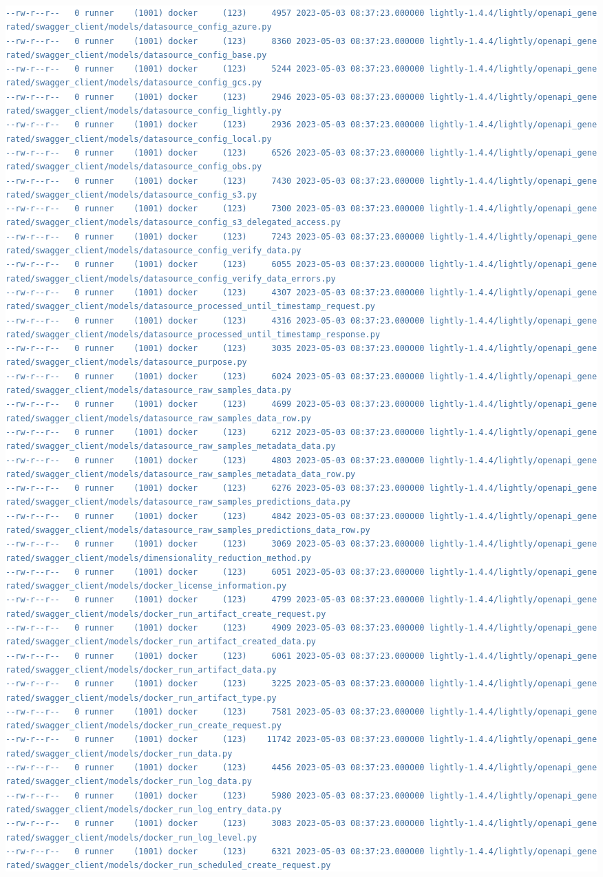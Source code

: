 ```diff
--rw-r--r--   0 runner    (1001) docker     (123)     4957 2023-05-03 08:37:23.000000 lightly-1.4.4/lightly/openapi_generated/swagger_client/models/datasource_config_azure.py
--rw-r--r--   0 runner    (1001) docker     (123)     8360 2023-05-03 08:37:23.000000 lightly-1.4.4/lightly/openapi_generated/swagger_client/models/datasource_config_base.py
--rw-r--r--   0 runner    (1001) docker     (123)     5244 2023-05-03 08:37:23.000000 lightly-1.4.4/lightly/openapi_generated/swagger_client/models/datasource_config_gcs.py
--rw-r--r--   0 runner    (1001) docker     (123)     2946 2023-05-03 08:37:23.000000 lightly-1.4.4/lightly/openapi_generated/swagger_client/models/datasource_config_lightly.py
--rw-r--r--   0 runner    (1001) docker     (123)     2936 2023-05-03 08:37:23.000000 lightly-1.4.4/lightly/openapi_generated/swagger_client/models/datasource_config_local.py
--rw-r--r--   0 runner    (1001) docker     (123)     6526 2023-05-03 08:37:23.000000 lightly-1.4.4/lightly/openapi_generated/swagger_client/models/datasource_config_obs.py
--rw-r--r--   0 runner    (1001) docker     (123)     7430 2023-05-03 08:37:23.000000 lightly-1.4.4/lightly/openapi_generated/swagger_client/models/datasource_config_s3.py
--rw-r--r--   0 runner    (1001) docker     (123)     7300 2023-05-03 08:37:23.000000 lightly-1.4.4/lightly/openapi_generated/swagger_client/models/datasource_config_s3_delegated_access.py
--rw-r--r--   0 runner    (1001) docker     (123)     7243 2023-05-03 08:37:23.000000 lightly-1.4.4/lightly/openapi_generated/swagger_client/models/datasource_config_verify_data.py
--rw-r--r--   0 runner    (1001) docker     (123)     6055 2023-05-03 08:37:23.000000 lightly-1.4.4/lightly/openapi_generated/swagger_client/models/datasource_config_verify_data_errors.py
--rw-r--r--   0 runner    (1001) docker     (123)     4307 2023-05-03 08:37:23.000000 lightly-1.4.4/lightly/openapi_generated/swagger_client/models/datasource_processed_until_timestamp_request.py
--rw-r--r--   0 runner    (1001) docker     (123)     4316 2023-05-03 08:37:23.000000 lightly-1.4.4/lightly/openapi_generated/swagger_client/models/datasource_processed_until_timestamp_response.py
--rw-r--r--   0 runner    (1001) docker     (123)     3035 2023-05-03 08:37:23.000000 lightly-1.4.4/lightly/openapi_generated/swagger_client/models/datasource_purpose.py
--rw-r--r--   0 runner    (1001) docker     (123)     6024 2023-05-03 08:37:23.000000 lightly-1.4.4/lightly/openapi_generated/swagger_client/models/datasource_raw_samples_data.py
--rw-r--r--   0 runner    (1001) docker     (123)     4699 2023-05-03 08:37:23.000000 lightly-1.4.4/lightly/openapi_generated/swagger_client/models/datasource_raw_samples_data_row.py
--rw-r--r--   0 runner    (1001) docker     (123)     6212 2023-05-03 08:37:23.000000 lightly-1.4.4/lightly/openapi_generated/swagger_client/models/datasource_raw_samples_metadata_data.py
--rw-r--r--   0 runner    (1001) docker     (123)     4803 2023-05-03 08:37:23.000000 lightly-1.4.4/lightly/openapi_generated/swagger_client/models/datasource_raw_samples_metadata_data_row.py
--rw-r--r--   0 runner    (1001) docker     (123)     6276 2023-05-03 08:37:23.000000 lightly-1.4.4/lightly/openapi_generated/swagger_client/models/datasource_raw_samples_predictions_data.py
--rw-r--r--   0 runner    (1001) docker     (123)     4842 2023-05-03 08:37:23.000000 lightly-1.4.4/lightly/openapi_generated/swagger_client/models/datasource_raw_samples_predictions_data_row.py
--rw-r--r--   0 runner    (1001) docker     (123)     3069 2023-05-03 08:37:23.000000 lightly-1.4.4/lightly/openapi_generated/swagger_client/models/dimensionality_reduction_method.py
--rw-r--r--   0 runner    (1001) docker     (123)     6051 2023-05-03 08:37:23.000000 lightly-1.4.4/lightly/openapi_generated/swagger_client/models/docker_license_information.py
--rw-r--r--   0 runner    (1001) docker     (123)     4799 2023-05-03 08:37:23.000000 lightly-1.4.4/lightly/openapi_generated/swagger_client/models/docker_run_artifact_create_request.py
--rw-r--r--   0 runner    (1001) docker     (123)     4909 2023-05-03 08:37:23.000000 lightly-1.4.4/lightly/openapi_generated/swagger_client/models/docker_run_artifact_created_data.py
--rw-r--r--   0 runner    (1001) docker     (123)     6061 2023-05-03 08:37:23.000000 lightly-1.4.4/lightly/openapi_generated/swagger_client/models/docker_run_artifact_data.py
--rw-r--r--   0 runner    (1001) docker     (123)     3225 2023-05-03 08:37:23.000000 lightly-1.4.4/lightly/openapi_generated/swagger_client/models/docker_run_artifact_type.py
--rw-r--r--   0 runner    (1001) docker     (123)     7581 2023-05-03 08:37:23.000000 lightly-1.4.4/lightly/openapi_generated/swagger_client/models/docker_run_create_request.py
--rw-r--r--   0 runner    (1001) docker     (123)    11742 2023-05-03 08:37:23.000000 lightly-1.4.4/lightly/openapi_generated/swagger_client/models/docker_run_data.py
--rw-r--r--   0 runner    (1001) docker     (123)     4456 2023-05-03 08:37:23.000000 lightly-1.4.4/lightly/openapi_generated/swagger_client/models/docker_run_log_data.py
--rw-r--r--   0 runner    (1001) docker     (123)     5980 2023-05-03 08:37:23.000000 lightly-1.4.4/lightly/openapi_generated/swagger_client/models/docker_run_log_entry_data.py
--rw-r--r--   0 runner    (1001) docker     (123)     3083 2023-05-03 08:37:23.000000 lightly-1.4.4/lightly/openapi_generated/swagger_client/models/docker_run_log_level.py
--rw-r--r--   0 runner    (1001) docker     (123)     6321 2023-05-03 08:37:23.000000 lightly-1.4.4/lightly/openapi_generated/swagger_client/models/docker_run_scheduled_create_request.py
```